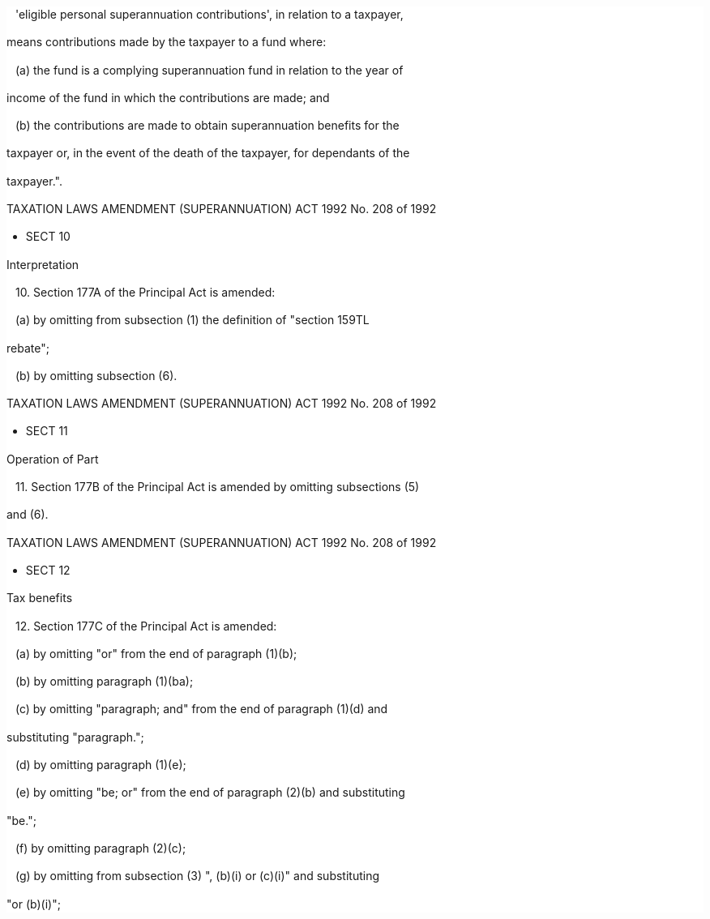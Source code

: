   'eligible personal superannuation contributions', in relation to a taxpayer,

means contributions made by the taxpayer to a fund where:

  (a) the fund is a complying superannuation fund in relation to the year of

income of the fund in which the contributions are made; and

  (b) the contributions are made to obtain superannuation benefits for the

taxpayer or, in the event of the death of the taxpayer, for dependants of the

taxpayer.&quot;.

TAXATION LAWS AMENDMENT (SUPERANNUATION) ACT 1992 No. 208 of 1992

- SECT 10

Interpretation

  10\. Section 177A of the Principal Act is amended:

  (a) by omitting from subsection (1) the definition of &quot;section 159TL

rebate&quot;;

  (b) by omitting subsection (6).

TAXATION LAWS AMENDMENT (SUPERANNUATION) ACT 1992 No. 208 of 1992

- SECT 11

Operation of Part

  11\. Section 177B of the Principal Act is amended by omitting subsections (5)

and (6).

TAXATION LAWS AMENDMENT (SUPERANNUATION) ACT 1992 No. 208 of 1992

- SECT 12

Tax benefits

  12\. Section 177C of the Principal Act is amended:

  (a) by omitting &quot;or&quot; from the end of paragraph (1)(b);

  (b) by omitting paragraph (1)(ba);

  (c) by omitting &quot;paragraph; and&quot; from the end of paragraph (1)(d) and

substituting &quot;paragraph.&quot;;

  (d) by omitting paragraph (1)(e);

  (e) by omitting &quot;be; or&quot; from the end of paragraph (2)(b) and substituting

&quot;be.&quot;;

  (f) by omitting paragraph (2)(c);

  (g) by omitting from subsection (3) &quot;, (b)(i) or (c)(i)&quot; and substituting

&quot;or (b)(i)&quot;;
